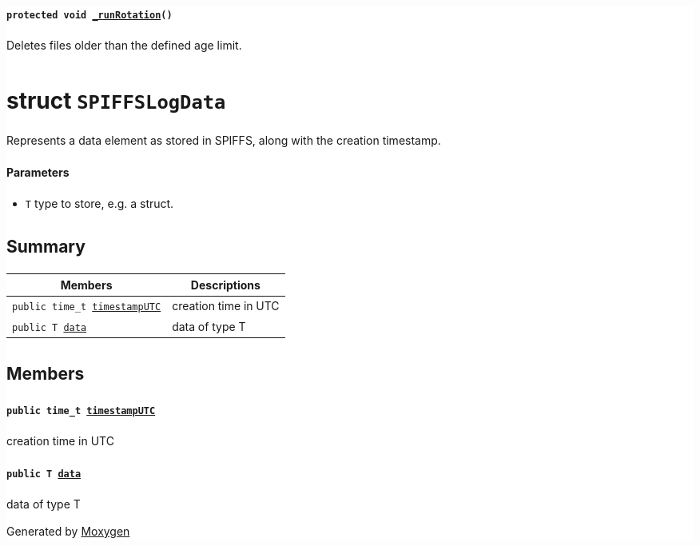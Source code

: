 #### `protected void `[`_runRotation`](#class_s_p_i_f_f_s_logger_1afbb2b0583a0500e3e5eae006a6740992)`()` 

Deletes files older than the defined age limit.

# struct `SPIFFSLogData` 

Represents a data element as stored in SPIFFS, along with the creation timestamp.

#### Parameters
* `T` type to store, e.g. a struct.

## Summary

 Members                        | Descriptions                                
--------------------------------|---------------------------------------------
`public time_t `[`timestampUTC`](#struct_s_p_i_f_f_s_log_data_1a692b3adc90780d9388d6833d2170400c) | creation time in UTC
`public T `[`data`](#struct_s_p_i_f_f_s_log_data_1a071121efdc7f6d95adc4dcdf736a84ec) | data of type T

## Members

#### `public time_t `[`timestampUTC`](#struct_s_p_i_f_f_s_log_data_1a692b3adc90780d9388d6833d2170400c) 

creation time in UTC

#### `public T `[`data`](#struct_s_p_i_f_f_s_log_data_1a071121efdc7f6d95adc4dcdf736a84ec) 

data of type T

Generated by [Moxygen](https://sourcey.com/moxygen)
